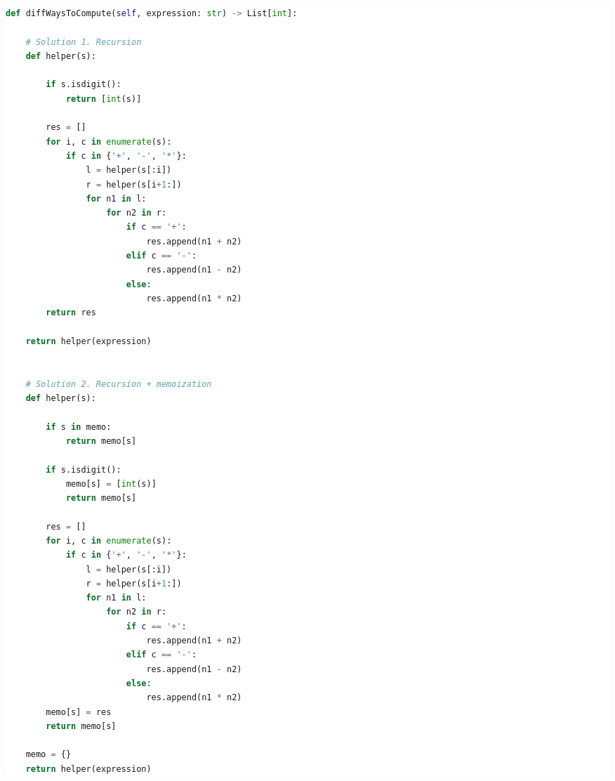 
```python
def diffWaysToCompute(self, expression: str) -> List[int]:
    
    # Solution 1. Recursion
    def helper(s):
        
        if s.isdigit():
            return [int(s)]
        
        res = []
        for i, c in enumerate(s):
            if c in {'+', '-', '*'}:
                l = helper(s[:i]) 
                r = helper(s[i+1:])
                for n1 in l:
                    for n2 in r:  
                        if c == '+':
                            res.append(n1 + n2)                            
                        elif c == '-':
                            res.append(n1 - n2)
                        else:
                            res.append(n1 * n2)
        return res
        
    return helper(expression)
    
    
    # Solution 2. Recursion + memoization 
    def helper(s):
        
        if s in memo:
            return memo[s]
        
        if s.isdigit():
            memo[s] = [int(s)]
            return memo[s]
        
        res = []
        for i, c in enumerate(s):
            if c in {'+', '-', '*'}:
                l = helper(s[:i]) 
                r = helper(s[i+1:])
                for n1 in l:
                    for n2 in r:  
                        if c == '+':
                            res.append(n1 + n2)                            
                        elif c == '-':
                            res.append(n1 - n2)
                        else:
                            res.append(n1 * n2)
        memo[s] = res
        return memo[s]
        
    memo = {}
    return helper(expression)
```
